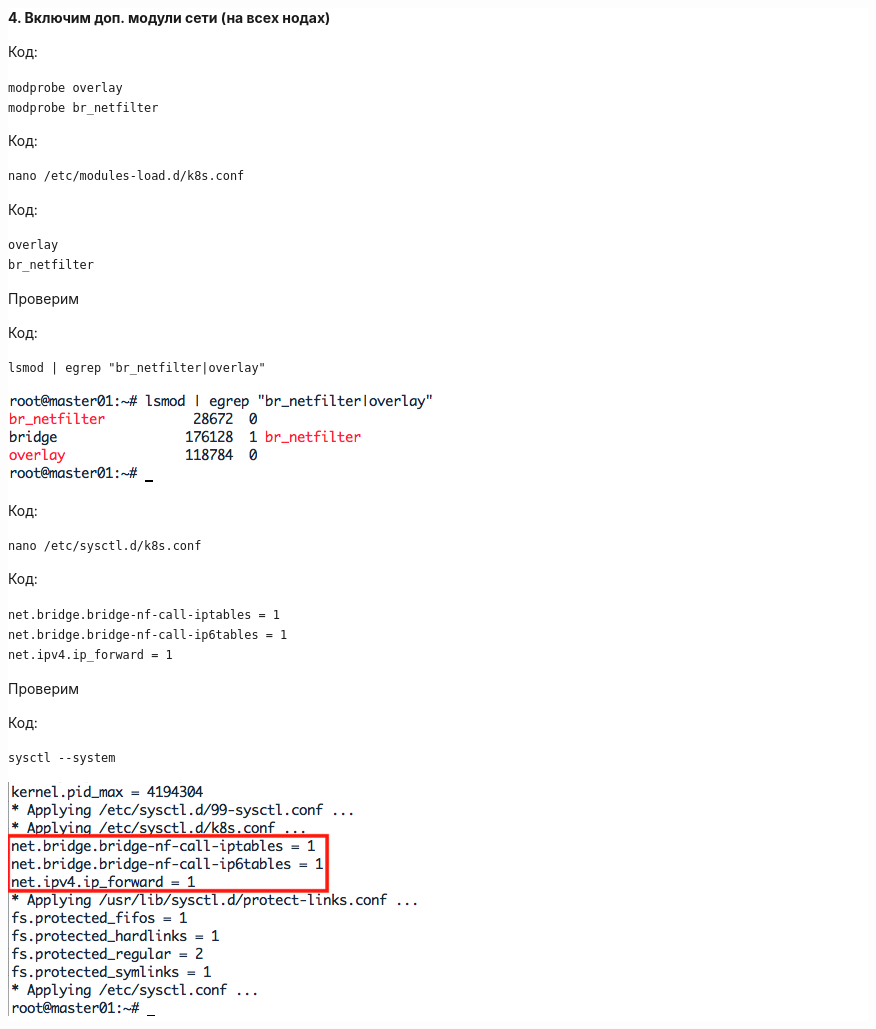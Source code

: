 **4\. Включим доп. модули сети (на всех нодах)**  
  


Код:
    
    
    modprobe overlay
    modprobe br_netfilter

Код:
    
    
    nano /etc/modules-load.d/k8s.conf

Код:
    
    
    overlay
    br_netfilter

Проверим  
  


Код:
    
    
    lsmod | egrep "br_netfilter|overlay"

​![Нажмите на изображение для увеличения.  Название:	Снимок экрана 2024-12-01 в 10.05.22.png Просмотров:	0 Размер:	13.2 Кб ID:	4269](images\\img_4269_1733036782.jpg)  
  


Код:
    
    
    nano /etc/sysctl.d/k8s.conf

Код:
    
    
    net.bridge.bridge-nf-call-iptables = 1
    net.bridge.bridge-nf-call-ip6tables = 1
    net.ipv4.ip_forward = 1

Проверим  
  


Код:
    
    
    sysctl --system

![Нажмите на изображение для увеличения.  Название:	Снимок экрана 2024-12-01 в 7.59.02.png Просмотров:	0 Размер:	33.8 Кб ID:	4256](images\\img_4256_1733029220.jpg)  
  
